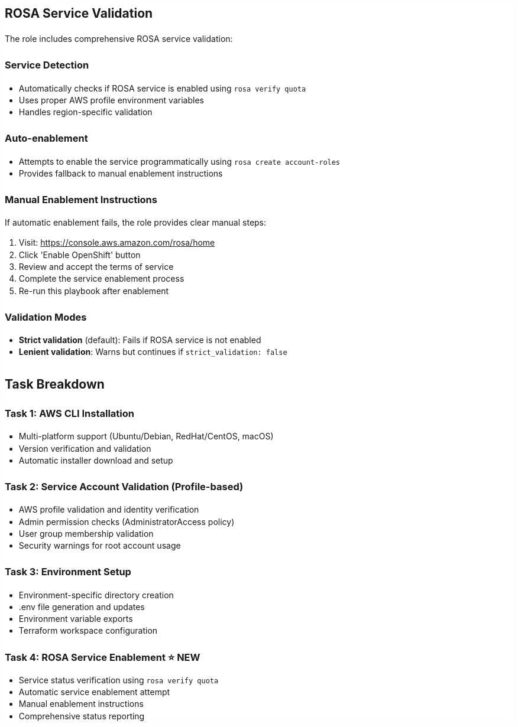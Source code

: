 ## ROSA Service Validation

The role includes comprehensive ROSA service validation:

### Service Detection
- Automatically checks if ROSA service is enabled using `rosa verify quota`
- Uses proper AWS profile environment variables
- Handles region-specific validation

### Auto-enablement
- Attempts to enable the service programmatically using `rosa create account-roles`
- Provides fallback to manual enablement instructions

### Manual Enablement Instructions
If automatic enablement fails, the role provides clear manual steps:
1. Visit: https://console.aws.amazon.com/rosa/home
2. Click 'Enable OpenShift' button
3. Review and accept the terms of service
4. Complete the service enablement process
5. Re-run this playbook after enablement

### Validation Modes
- **Strict validation** (default): Fails if ROSA service is not enabled
- **Lenient validation**: Warns but continues if `strict_validation: false`

## Task Breakdown

### Task 1: AWS CLI Installation
- Multi-platform support (Ubuntu/Debian, RedHat/CentOS, macOS)
- Version verification and validation
- Automatic installer download and setup

### Task 2: Service Account Validation (Profile-based)
- AWS profile validation and identity verification
- Admin permission checks (AdministratorAccess policy)
- User group membership validation
- Security warnings for root account usage

### Task 3: Environment Setup
- Environment-specific directory creation
- .env file generation and updates
- Environment variable exports
- Terraform workspace configuration

### Task 4: ROSA Service Enablement ⭐ NEW
- Service status verification using `rosa verify quota`
- Automatic service enablement attempt
- Manual enablement instructions
- Comprehensive status reporting
